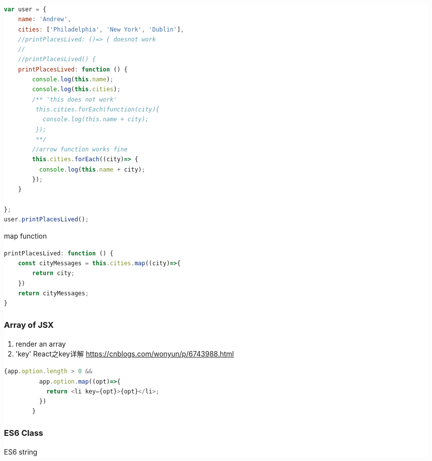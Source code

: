 ```javascript
var user = {
    name: 'Andrew',
    cities: ['Philadelphia', 'New York', 'Dublin'],
    //printPlacesLived: ()=> { doesnot work
    //
    //printPlacesLived() {
    printPlacesLived: function () {
        console.log(this.name);
        console.log(this.cities);
        /** 'this does not work'
         this.cities.forEach(function(city){
           console.log(this.name + city);
         });
         **/
        //arrow function works fine
        this.cities.forEach((city)=> {
          console.log(this.name + city);
        });
    }

};
user.printPlacesLived();

```

map function

```javascript
printPlacesLived: function () {
    const cityMessages = this.cities.map((city)=>{
        return city;
    })
    return cityMessages;
}
``` 

### Array of JSX  

1. render an array  
2. 'key' React之key详解 https://cnblogs.com/wonyun/p/6743988.html
```javascript
{app.option.length > 0 && 
          app.option.map((opt)=>{
            return <li key={opt}>{opt}</li>;
          })
        }

```   

### ES6 Class  

ES6 string  

